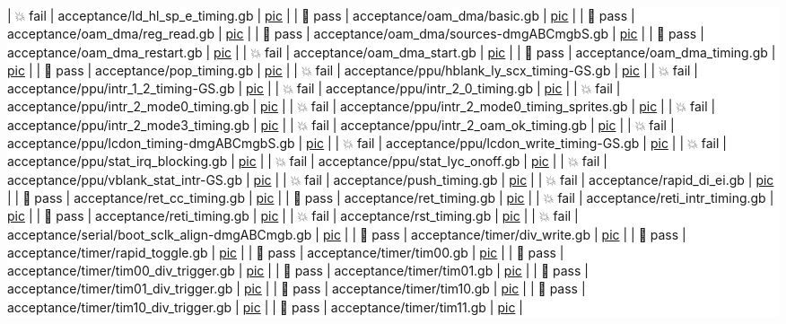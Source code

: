 | :boom: fail        | acceptance/ld_hl_sp_e_timing.gb                | [pic](pkg/gb/testresults/acceptance_ld_hl_sp_e_timing.gb.png)                |
| :green_heart: pass | acceptance/oam_dma/basic.gb                    | [pic](pkg/gb/testresults/acceptance_oam_dma_basic.gb.png)                    |
| :green_heart: pass | acceptance/oam_dma/reg_read.gb                 | [pic](pkg/gb/testresults/acceptance_oam_dma_reg_read.gb.png)                 |
| :green_heart: pass | acceptance/oam_dma/sources-dmgABCmgbS.gb       | [pic](pkg/gb/testresults/acceptance_oam_dma_sources-dmgABCmgbS.gb.png)       |
| :green_heart: pass | acceptance/oam_dma_restart.gb                  | [pic](pkg/gb/testresults/acceptance_oam_dma_restart.gb.png)                  |
| :boom: fail        | acceptance/oam_dma_start.gb                    | [pic](pkg/gb/testresults/acceptance_oam_dma_start.gb.png)                    |
| :green_heart: pass | acceptance/oam_dma_timing.gb                   | [pic](pkg/gb/testresults/acceptance_oam_dma_timing.gb.png)                   |
| :green_heart: pass | acceptance/pop_timing.gb                       | [pic](pkg/gb/testresults/acceptance_pop_timing.gb.png)                       |
| :boom: fail        | acceptance/ppu/hblank_ly_scx_timing-GS.gb      | [pic](pkg/gb/testresults/acceptance_ppu_hblank_ly_scx_timing-GS.gb.png)      |
| :boom: fail        | acceptance/ppu/intr_1_2_timing-GS.gb           | [pic](pkg/gb/testresults/acceptance_ppu_intr_1_2_timing-GS.gb.png)           |
| :boom: fail        | acceptance/ppu/intr_2_0_timing.gb              | [pic](pkg/gb/testresults/acceptance_ppu_intr_2_0_timing.gb.png)              |
| :boom: fail        | acceptance/ppu/intr_2_mode0_timing.gb          | [pic](pkg/gb/testresults/acceptance_ppu_intr_2_mode0_timing.gb.png)          |
| :boom: fail        | acceptance/ppu/intr_2_mode0_timing_sprites.gb  | [pic](pkg/gb/testresults/acceptance_ppu_intr_2_mode0_timing_sprites.gb.png)  |
| :boom: fail        | acceptance/ppu/intr_2_mode3_timing.gb          | [pic](pkg/gb/testresults/acceptance_ppu_intr_2_mode3_timing.gb.png)          |
| :boom: fail        | acceptance/ppu/intr_2_oam_ok_timing.gb         | [pic](pkg/gb/testresults/acceptance_ppu_intr_2_oam_ok_timing.gb.png)         |
| :boom: fail        | acceptance/ppu/lcdon_timing-dmgABCmgbS.gb      | [pic](pkg/gb/testresults/acceptance_ppu_lcdon_timing-dmgABCmgbS.gb.png)      |
| :boom: fail        | acceptance/ppu/lcdon_write_timing-GS.gb        | [pic](pkg/gb/testresults/acceptance_ppu_lcdon_write_timing-GS.gb.png)        |
| :boom: fail        | acceptance/ppu/stat_irq_blocking.gb            | [pic](pkg/gb/testresults/acceptance_ppu_stat_irq_blocking.gb.png)            |
| :boom: fail        | acceptance/ppu/stat_lyc_onoff.gb               | [pic](pkg/gb/testresults/acceptance_ppu_stat_lyc_onoff.gb.png)               |
| :boom: fail        | acceptance/ppu/vblank_stat_intr-GS.gb          | [pic](pkg/gb/testresults/acceptance_ppu_vblank_stat_intr-GS.gb.png)          |
| :boom: fail        | acceptance/push_timing.gb                      | [pic](pkg/gb/testresults/acceptance_push_timing.gb.png)                      |
| :boom: fail        | acceptance/rapid_di_ei.gb                      | [pic](pkg/gb/testresults/acceptance_rapid_di_ei.gb.png)                      |
| :green_heart: pass | acceptance/ret_cc_timing.gb                    | [pic](pkg/gb/testresults/acceptance_ret_cc_timing.gb.png)                    |
| :green_heart: pass | acceptance/ret_timing.gb                       | [pic](pkg/gb/testresults/acceptance_ret_timing.gb.png)                       |
| :boom: fail        | acceptance/reti_intr_timing.gb                 | [pic](pkg/gb/testresults/acceptance_reti_intr_timing.gb.png)                 |
| :green_heart: pass | acceptance/reti_timing.gb                      | [pic](pkg/gb/testresults/acceptance_reti_timing.gb.png)                      |
| :boom: fail        | acceptance/rst_timing.gb                       | [pic](pkg/gb/testresults/acceptance_rst_timing.gb.png)                       |
| :boom: fail        | acceptance/serial/boot_sclk_align-dmgABCmgb.gb | [pic](pkg/gb/testresults/acceptance_serial_boot_sclk_align-dmgABCmgb.gb.png) |
| :green_heart: pass | acceptance/timer/div_write.gb                  | [pic](pkg/gb/testresults/acceptance_timer_div_write.gb.png)                  |
| :green_heart: pass | acceptance/timer/rapid_toggle.gb               | [pic](pkg/gb/testresults/acceptance_timer_rapid_toggle.gb.png)               |
| :green_heart: pass | acceptance/timer/tim00.gb                      | [pic](pkg/gb/testresults/acceptance_timer_tim00.gb.png)                      |
| :green_heart: pass | acceptance/timer/tim00_div_trigger.gb          | [pic](pkg/gb/testresults/acceptance_timer_tim00_div_trigger.gb.png)          |
| :green_heart: pass | acceptance/timer/tim01.gb                      | [pic](pkg/gb/testresults/acceptance_timer_tim01.gb.png)                      |
| :green_heart: pass | acceptance/timer/tim01_div_trigger.gb          | [pic](pkg/gb/testresults/acceptance_timer_tim01_div_trigger.gb.png)          |
| :green_heart: pass | acceptance/timer/tim10.gb                      | [pic](pkg/gb/testresults/acceptance_timer_tim10.gb.png)                      |
| :green_heart: pass | acceptance/timer/tim10_div_trigger.gb          | [pic](pkg/gb/testresults/acceptance_timer_tim10_div_trigger.gb.png)          |
| :green_heart: pass | acceptance/timer/tim11.gb                      | [pic](pkg/gb/testresults/acceptance_timer_tim11.gb.png)                      |